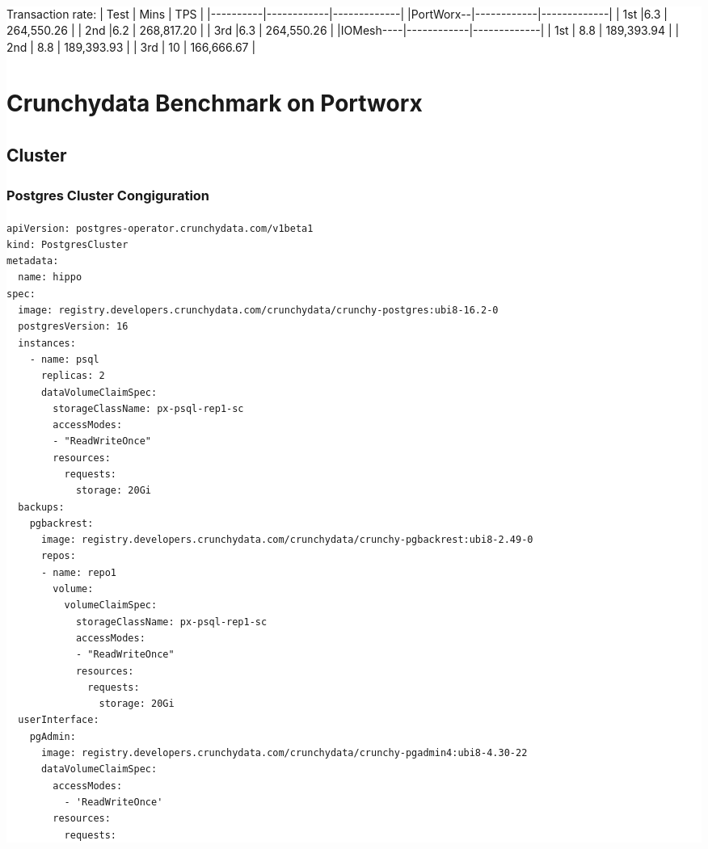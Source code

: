 
Transaction rate:
| Test     | Mins       |  TPS        |
|----------|------------|-------------|
|PortWorx--|------------|-------------|
| 1st      |6.3         | 264,550.26  |
| 2nd      |6.2         | 268,817.20  |
| 3rd      |6.3         | 264,550.26  |
|IOMesh----|------------|-------------|
| 1st      | 8.8        | 189,393.94  |
| 2nd      | 8.8        | 189,393.93  |
| 3rd      | 10         | 166,666.67  |


# Crunchydata Benchmark on Portworx
## Cluster
### Postgres Cluster Congiguration
```
apiVersion: postgres-operator.crunchydata.com/v1beta1
kind: PostgresCluster
metadata:
  name: hippo
spec:
  image: registry.developers.crunchydata.com/crunchydata/crunchy-postgres:ubi8-16.2-0
  postgresVersion: 16
  instances:
    - name: psql
      replicas: 2
      dataVolumeClaimSpec:
        storageClassName: px-psql-rep1-sc
        accessModes:
        - "ReadWriteOnce"
        resources:
          requests:
            storage: 20Gi
  backups:
    pgbackrest:
      image: registry.developers.crunchydata.com/crunchydata/crunchy-pgbackrest:ubi8-2.49-0
      repos:
      - name: repo1
        volume:
          volumeClaimSpec:
            storageClassName: px-psql-rep1-sc
            accessModes:
            - "ReadWriteOnce"
            resources:
              requests:
                storage: 20Gi
  userInterface:
    pgAdmin:
      image: registry.developers.crunchydata.com/crunchydata/crunchy-pgadmin4:ubi8-4.30-22
      dataVolumeClaimSpec:
        accessModes:
          - 'ReadWriteOnce'
        resources:
          requests:
```